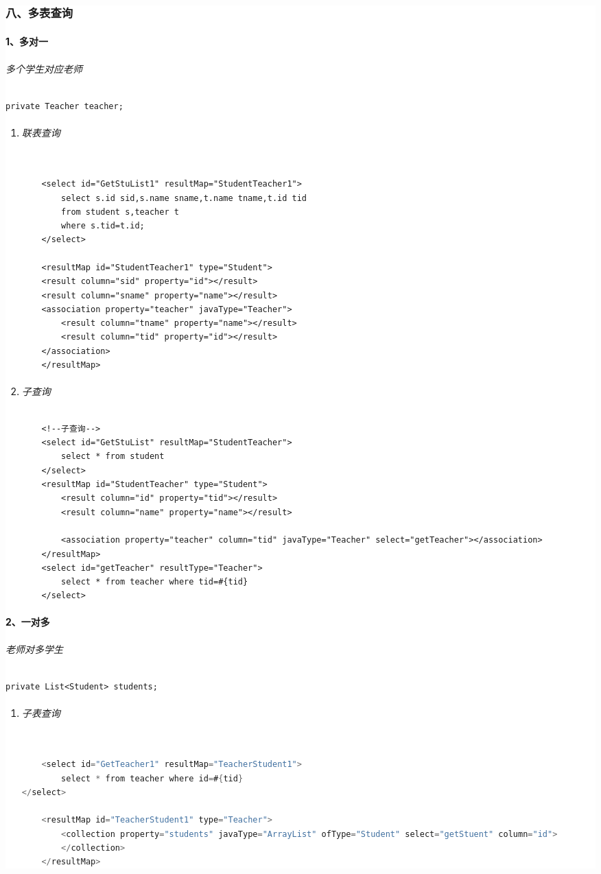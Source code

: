 ### 八、多表查询

#### 1、多对一

###### 多个学生对应老师

```//    private Teacher teacher;
private Teacher teacher;
```

1. ###### 联表查询

   ```
   
       <select id="GetStuList1" resultMap="StudentTeacher1">
           select s.id sid,s.name sname,t.name tname,t.id tid
           from student s,teacher t
           where s.tid=t.id;
       </select>
   
       <resultMap id="StudentTeacher1" type="Student">
       <result column="sid" property="id"></result>
       <result column="sname" property="name"></result>
       <association property="teacher" javaType="Teacher">
           <result column="tname" property="name"></result>
           <result column="tid" property="id"></result>
       </association>
       </resultMap>
   ```

2. ###### 子查询

   ```
       <!--子查询-->
       <select id="GetStuList" resultMap="StudentTeacher">
           select * from student
       </select>
       <resultMap id="StudentTeacher" type="Student">
           <result column="id" property="tid"></result>
           <result column="name" property="name"></result>
   
           <association property="teacher" column="tid" javaType="Teacher" select="getTeacher"></association>
       </resultMap>
       <select id="getTeacher" resultType="Teacher">
           select * from teacher where tid=#{tid}
       </select>
   ```

#### 2、一对多

###### 老师对多学生

```private List<Student> students;```

1. ###### 子表查询

   ```java
   
       <select id="GetTeacher1" resultMap="TeacherStudent1">
           select * from teacher where id=#{tid}
   </select>
   
       <resultMap id="TeacherStudent1" type="Teacher">
           <collection property="students" javaType="ArrayList" ofType="Student" select="getStuent" column="id">
           </collection>
       </resultMap>
```